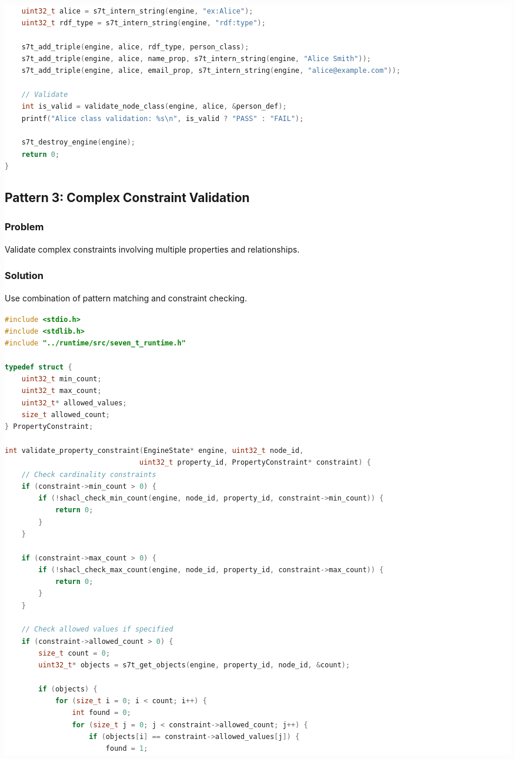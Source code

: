 ```c
    uint32_t alice = s7t_intern_string(engine, "ex:Alice");
    uint32_t rdf_type = s7t_intern_string(engine, "rdf:type");
    
    s7t_add_triple(engine, alice, rdf_type, person_class);
    s7t_add_triple(engine, alice, name_prop, s7t_intern_string(engine, "Alice Smith"));
    s7t_add_triple(engine, alice, email_prop, s7t_intern_string(engine, "alice@example.com"));
    
    // Validate
    int is_valid = validate_node_class(engine, alice, &person_def);
    printf("Alice class validation: %s\n", is_valid ? "PASS" : "FAIL");
    
    s7t_destroy_engine(engine);
    return 0;
}
```

## Pattern 3: Complex Constraint Validation

### Problem
Validate complex constraints involving multiple properties and relationships.

### Solution
Use combination of pattern matching and constraint checking.

```c
#include <stdio.h>
#include <stdlib.h>
#include "../runtime/src/seven_t_runtime.h"

typedef struct {
    uint32_t min_count;
    uint32_t max_count;
    uint32_t* allowed_values;
    size_t allowed_count;
} PropertyConstraint;

int validate_property_constraint(EngineState* engine, uint32_t node_id, 
                                uint32_t property_id, PropertyConstraint* constraint) {
    // Check cardinality constraints
    if (constraint->min_count > 0) {
        if (!shacl_check_min_count(engine, node_id, property_id, constraint->min_count)) {
            return 0;
        }
    }
    
    if (constraint->max_count > 0) {
        if (!shacl_check_max_count(engine, node_id, property_id, constraint->max_count)) {
            return 0;
        }
    }
    
    // Check allowed values if specified
    if (constraint->allowed_count > 0) {
        size_t count = 0;
        uint32_t* objects = s7t_get_objects(engine, property_id, node_id, &count);
        
        if (objects) {
            for (size_t i = 0; i < count; i++) {
                int found = 0;
                for (size_t j = 0; j < constraint->allowed_count; j++) {
                    if (objects[i] == constraint->allowed_values[j]) {
                        found = 1;
```